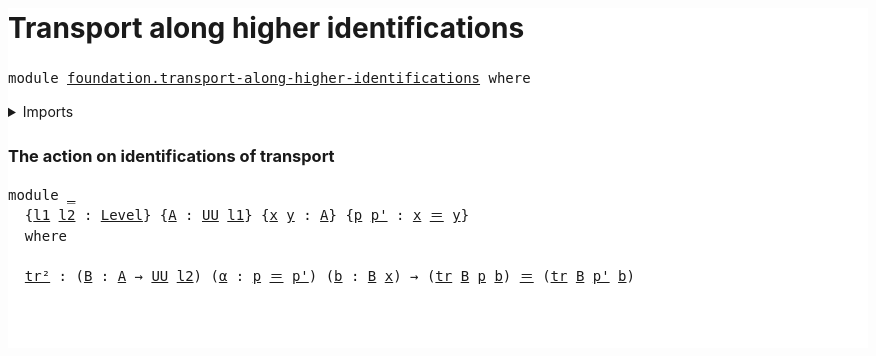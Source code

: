 # Transport along higher identifications

<pre class="Agda"><a id="51" class="Keyword">module</a> <a id="58" href="foundation.transport-along-higher-identifications.html" class="Module">foundation.transport-along-higher-identifications</a> <a id="108" class="Keyword">where</a>
</pre>
<details><summary>Imports</summary></details>

### The action on identifications of transport

<pre class="Agda"><a id="887" class="Keyword">module</a> <a id="894" href="foundation.transport-along-higher-identifications.html#894" class="Module">_</a>
  <a id="898" class="Symbol">{</a><a id="899" href="foundation.transport-along-higher-identifications.html#899" class="Bound">l1</a> <a id="902" href="foundation.transport-along-higher-identifications.html#902" class="Bound">l2</a> <a id="905" class="Symbol">:</a> <a id="907" href="Agda.Primitive.html#742" class="Postulate">Level</a><a id="912" class="Symbol">}</a> <a id="914" class="Symbol">{</a><a id="915" href="foundation.transport-along-higher-identifications.html#915" class="Bound">A</a> <a id="917" class="Symbol">:</a> <a id="919" href="Agda.Primitive.html#388" class="Primitive">UU</a> <a id="922" href="foundation.transport-along-higher-identifications.html#899" class="Bound">l1</a><a id="924" class="Symbol">}</a> <a id="926" class="Symbol">{</a><a id="927" href="foundation.transport-along-higher-identifications.html#927" class="Bound">x</a> <a id="929" href="foundation.transport-along-higher-identifications.html#929" class="Bound">y</a> <a id="931" class="Symbol">:</a> <a id="933" href="foundation.transport-along-higher-identifications.html#915" class="Bound">A</a><a id="934" class="Symbol">}</a> <a id="936" class="Symbol">{</a><a id="937" href="foundation.transport-along-higher-identifications.html#937" class="Bound">p</a> <a id="939" href="foundation.transport-along-higher-identifications.html#939" class="Bound">p&#39;</a> <a id="942" class="Symbol">:</a> <a id="944" href="foundation.transport-along-higher-identifications.html#927" class="Bound">x</a> <a id="946" href="foundation-core.identity-types.html#2713" class="Function Operator">＝</a> <a id="948" href="foundation.transport-along-higher-identifications.html#929" class="Bound">y</a><a id="949" class="Symbol">}</a>
  <a id="953" class="Keyword">where</a>

  <a id="962" href="foundation.transport-along-higher-identifications.html#962" class="Function">tr²</a> <a id="966" class="Symbol">:</a> <a id="968" class="Symbol">(</a><a id="969" href="foundation.transport-along-higher-identifications.html#969" class="Bound">B</a> <a id="971" class="Symbol">:</a> <a id="973" href="foundation.transport-along-higher-identifications.html#915" class="Bound">A</a> <a id="975" class="Symbol">→</a> <a id="977" href="Agda.Primitive.html#388" class="Primitive">UU</a> <a id="980" href="foundation.transport-along-higher-identifications.html#902" class="Bound">l2</a><a id="982" class="Symbol">)</a> <a id="984" class="Symbol">(</a><a id="985" href="foundation.transport-along-higher-identifications.html#985" class="Bound">α</a> <a id="987" class="Symbol">:</a> <a id="989" href="foundation.transport-along-higher-identifications.html#937" class="Bound">p</a> <a id="991" href="foundation-core.identity-types.html#2713" class="Function Operator">＝</a> <a id="993" href="foundation.transport-along-higher-identifications.html#939" class="Bound">p&#39;</a><a id="995" class="Symbol">)</a> <a id="997" class="Symbol">(</a><a id="998" href="foundation.transport-along-higher-identifications.html#998" class="Bound">b</a> <a id="1000" class="Symbol">:</a> <a id="1002" href="foundation.transport-along-higher-identifications.html#969" class="Bound">B</a> <a id="1004" href="foundation.transport-along-higher-identifications.html#927" class="Bound">x</a><a id="1005" class="Symbol">)</a> <a id="1007" class="Symbol">→</a> <a id="1009" class="Symbol">(</a><a id="1010" href="foundation-core.transport-along-identifications.html#832" class="Function">tr</a> <a id="1013" href="foundation.transport-along-higher-identifications.html#969" class="Bound">B</a> <a id="1015" href="foundation.transport-along-higher-identifications.html#937" class="Bound">p</a> <a id="1017" href="foundation.transport-along-higher-identifications.html#998" class="Bound">b</a><a id="1018" class="Symbol">)</a> <a id="1020" href="foundation-core.identity-types.html#2713" class="Function Operator">＝</a> <a id="1022" class="Symbol">(</a><a id="1023" href="foundation-core.transport-along-identifications.html#832" class="Function">tr</a> <a id="1026" href="foundation.transport-along-higher-identifications.html#969" class="Bound">B</a> <a id="1028" href="foundation.transport-along-higher-identifications.html#939" class="Bound">p&#39;</a> <a id="1031" href="foundation.transport-along-higher-identifications.html#998" class="Bound">b</a><a id="1032" class="Symbol">)</a>